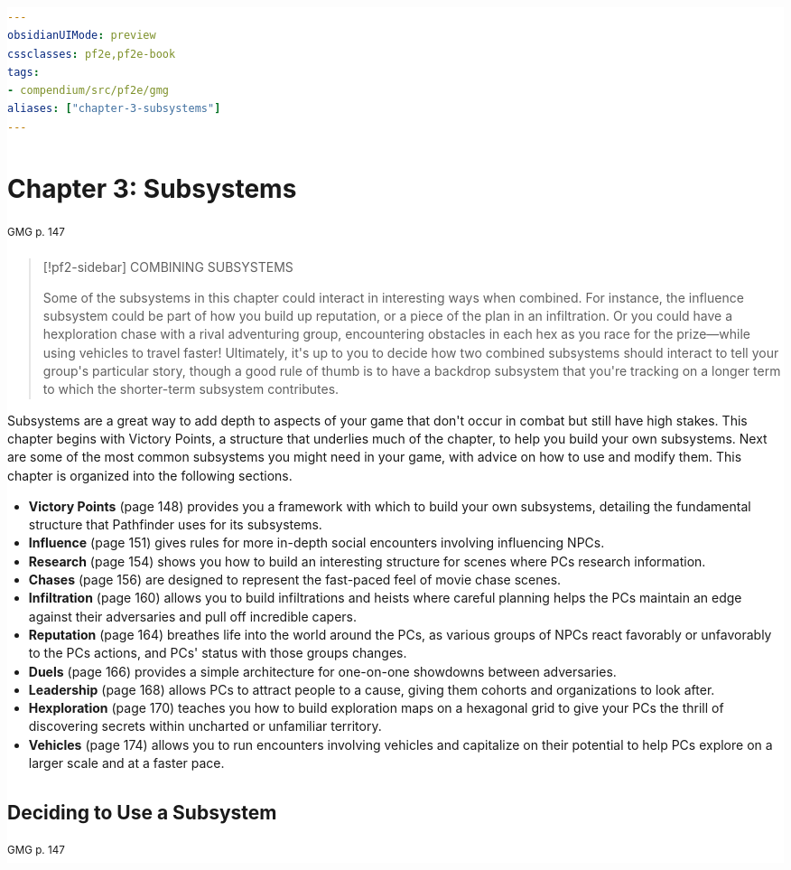 ```yaml
---
obsidianUIMode: preview
cssclasses: pf2e,pf2e-book
tags:
- compendium/src/pf2e/gmg
aliases: ["chapter-3-subsystems"]
---
```

# Chapter 3: Subsystems
<sup>GMG p. 147</sup>

> [!pf2-sidebar] COMBINING SUBSYSTEMS
> 
> Some of the subsystems in this chapter could interact in interesting ways when combined. For instance, the influence subsystem could be part of how you build up reputation, or a piece of the plan in an infiltration. Or you could have a hexploration chase with a rival adventuring group, encountering obstacles in each hex as you race for the prize—while using vehicles to travel faster! Ultimately, it's up to you to decide how two combined subsystems should interact to tell your group's particular story, though a good rule of thumb is to have a backdrop subsystem that you're tracking on a longer term to which the shorter-term subsystem contributes.

Subsystems are a great way to add depth to aspects of your game that don't occur in combat but still have high stakes. This chapter begins with Victory Points, a structure that underlies much of the chapter, to help you build your own subsystems. Next are some of the most common subsystems you might need in your game, with advice on how to use and modify them. This chapter is organized into the following sections.

- **Victory Points** (page 148) provides you a framework with which to build your own subsystems, detailing the fundamental structure that Pathfinder uses for its subsystems.
- **Influence** (page 151) gives rules for more in-depth social encounters involving influencing NPCs.
- **Research** (page 154) shows you how to build an interesting structure for scenes where PCs research information.
- **Chases** (page 156) are designed to represent the fast-paced feel of movie chase scenes.
- **Infiltration** (page 160) allows you to build infiltrations and heists where careful planning helps the PCs maintain an edge against their adversaries and pull off incredible capers.
- **Reputation** (page 164) breathes life into the world around the PCs, as various groups of NPCs react favorably or unfavorably to the PCs actions, and PCs' status with those groups changes.
- **Duels** (page 166) provides a simple architecture for one-on-one showdowns between adversaries.
- **Leadership** (page 168) allows PCs to attract people to a cause, giving them cohorts and organizations to look after.
- **Hexploration** (page 170) teaches you how to build exploration maps on a hexagonal grid to give your PCs the thrill of discovering secrets within uncharted or unfamiliar territory.
- **Vehicles** (page 174) allows you to run encounters involving vehicles and capitalize on their potential to help PCs explore on a larger scale and at a faster pace.

## Deciding to Use a Subsystem
<sup>GMG p. 147</sup>
